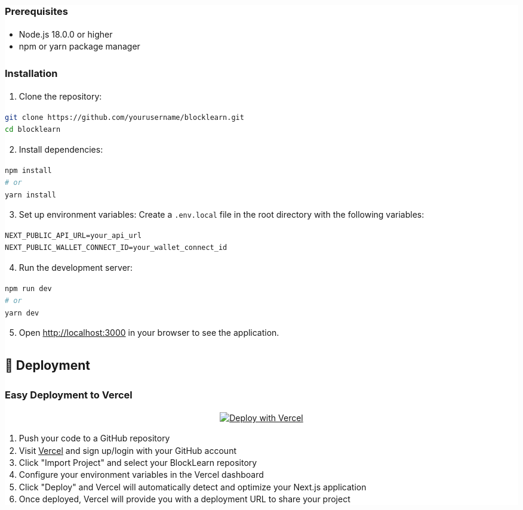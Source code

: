 ### Prerequisites

- Node.js 18.0.0 or higher
- npm or yarn package manager

### Installation

1. Clone the repository:
```bash
git clone https://github.com/yourusername/blocklearn.git
cd blocklearn
```

2. Install dependencies:
```bash
npm install
# or
yarn install
```

3. Set up environment variables:
Create a `.env.local` file in the root directory with the following variables:
```
NEXT_PUBLIC_API_URL=your_api_url
NEXT_PUBLIC_WALLET_CONNECT_ID=your_wallet_connect_id
```

4. Run the development server:
```bash
npm run dev
# or
yarn dev
```

5. Open [http://localhost:3000](http://localhost:3000) in your browser to see the application.

## 🚢 Deployment

### Easy Deployment to Vercel

<div align="center">
  <a href="https://vercel.com/new/clone?repository-url=https%3A%2F%2Fgithub.com%2Fyourusername%2Fblocklearn&project-name=blocklearn&repository-name=blocklearn">
    <img src="https://vercel.com/button" alt="Deploy with Vercel" />
  </a>
</div>

1. Push your code to a GitHub repository
2. Visit [Vercel](https://vercel.com) and sign up/login with your GitHub account
3. Click "Import Project" and select your BlockLearn repository
4. Configure your environment variables in the Vercel dashboard
5. Click "Deploy" and Vercel will automatically detect and optimize your Next.js application
6. Once deployed, Vercel will provide you with a deployment URL to share your project

